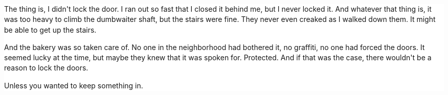 The thing is, I didn't lock the door. I ran out so fast that I closed it behind me, but I never locked it. And whatever that thing is, it was too heavy to climb the dumbwaiter shaft, but the stairs were fine. They never even creaked as I walked down them. It might be able to get up the stairs.

And the bakery was so taken care of. No one in the neighborhood had bothered it, no graffiti, no one had forced the doors. It seemed lucky at the time, but maybe they knew that it was spoken for. Protected. And if that was the case, there wouldn't be a reason to lock the doors.

Unless you wanted to keep something in.